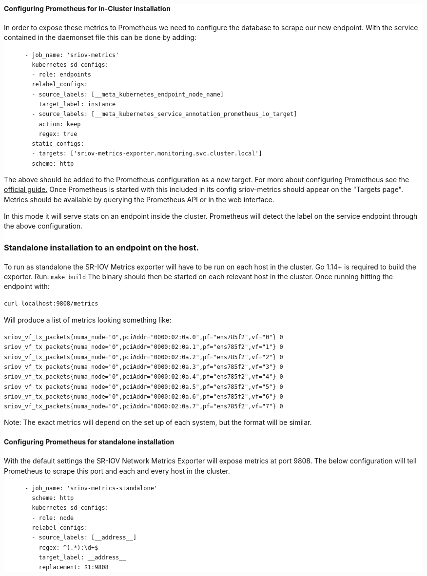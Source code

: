 #### Configuring Prometheus for in-Cluster installation
In order to expose these metrics to Prometheus we need to configure the database to scrape our new endpoint. With the service contained in the daemonset file this can be done by adding:

```
      - job_name: 'sriov-metrics'
        kubernetes_sd_configs:
        - role: endpoints
        relabel_configs:
        - source_labels: [__meta_kubernetes_endpoint_node_name]
          target_label: instance
        - source_labels: [__meta_kubernetes_service_annotation_prometheus_io_target]
          action: keep
          regex: true
        static_configs:
        - targets: ['sriov-metrics-exporter.monitoring.svc.cluster.local']
        scheme: http
```
The above should be added to the Prometheus configuration as a new target. For more about configuring Prometheus see the [official guide.](https://prometheus.io/docs/prometheus/latest/configuration/configuration/) Once Prometheus is started with this included in its config sriov-metrics should appear on the "Targets page". Metrics should be available by querying the Prometheus API or in the web interface.

In this mode it will serve stats on an endpoint inside the cluster. Prometheus will detect the label on the service endpoint through the above configuration.

### Standalone installation to an endpoint on the host. 

To run as standalone the SR-IOV Metrics exporter will have to be run on each host in the cluster.
Go 1.14+ is required to build the exporter. 
Run:
```make build```
The binary should then be started on each relevant host in the cluster. Once running hitting the endpoint with:

```curl localhost:9808/metrics```

Will produce a list of metrics looking something like:
 ```
 sriov_vf_tx_packets{numa_node="0",pciAddr="0000:02:0a.0",pf="ens785f2",vf="0"} 0
 sriov_vf_tx_packets{numa_node="0",pciAddr="0000:02:0a.1",pf="ens785f2",vf="1"} 0
 sriov_vf_tx_packets{numa_node="0",pciAddr="0000:02:0a.2",pf="ens785f2",vf="2"} 0
 sriov_vf_tx_packets{numa_node="0",pciAddr="0000:02:0a.3",pf="ens785f2",vf="3"} 0
 sriov_vf_tx_packets{numa_node="0",pciAddr="0000:02:0a.4",pf="ens785f2",vf="4"} 0
 sriov_vf_tx_packets{numa_node="0",pciAddr="0000:02:0a.5",pf="ens785f2",vf="5"} 0
 sriov_vf_tx_packets{numa_node="0",pciAddr="0000:02:0a.6",pf="ens785f2",vf="6"} 0
 sriov_vf_tx_packets{numa_node="0",pciAddr="0000:02:0a.7",pf="ens785f2",vf="7"} 0
 ```
Note: The exact metrics will depend on the set up of each system, but the format will be similar.

#### Configuring Prometheus for standalone installation
With the default settings the SR-IOV Network Metrics Exporter will expose metrics at port 9808. The below configuration will tell Prometheus to scrape this port and each and every host in the cluster.

```
      - job_name: 'sriov-metrics-standalone'
        scheme: http
        kubernetes_sd_configs:
        - role: node
        relabel_configs:
        - source_labels: [__address__]
          regex: ^(.*):\d+$
          target_label: __address__
          replacement: $1:9808